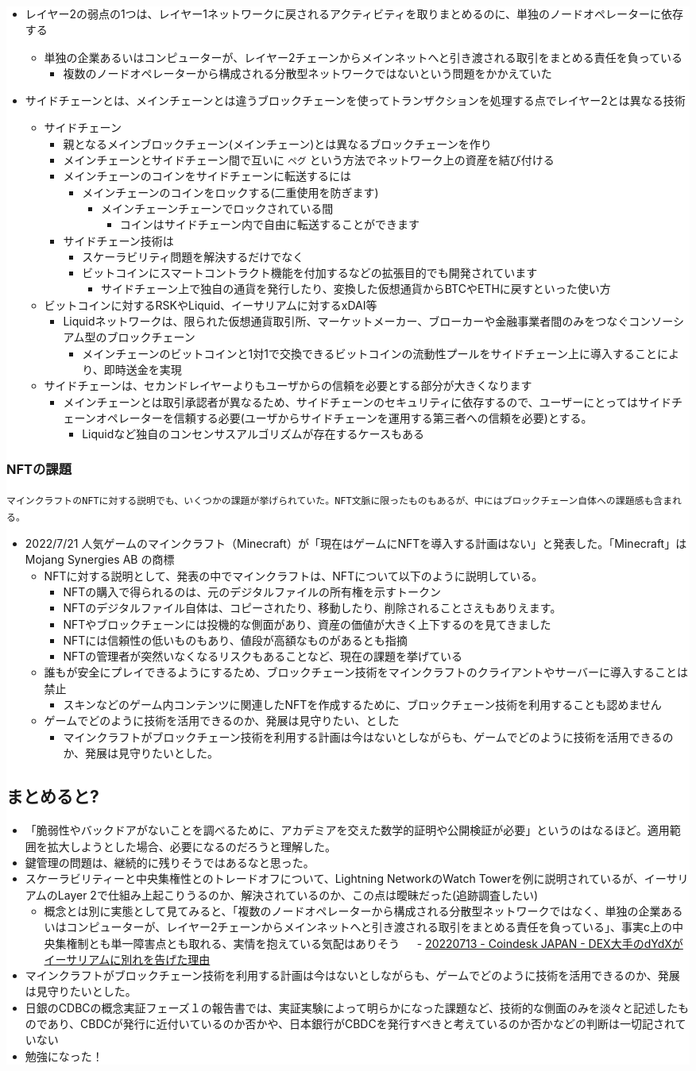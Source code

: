   - レイヤー2の弱点の1つは、レイヤー1ネットワークに戻されるアクティビティを取りまとめるのに、単独のノードオペレーターに依存する
    - 単独の企業あるいはコンピューターが、レイヤー2チェーンからメインネットへと引き渡される取引をまとめる責任を負っている
      - 複数のノードオペレーターから構成される分散型ネットワークではないという問題をかかえていた

- サイドチェーンとは、メインチェーンとは違うブロックチェーンを使ってトランザクションを処理する点でレイヤー2とは異なる技術
  - サイドチェーン
    - 親となるメインブロックチェーン(メインチェーン)とは異なるブロックチェーンを作り
    - メインチェーンとサイドチェーン間で互いに `ペグ` という方法でネットワーク上の資産を結び付ける
    - メインチェーンのコインをサイドチェーンに転送するには
      - メインチェーンのコインをロックする(二重使用を防ぎます)
        - メインチェーンチェーンでロックされている間
          - コインはサイドチェーン内で自由に転送することができます
    - サイドチェーン技術は
      - スケーラビリティ問題を解決するだけでなく
      - ビットコインにスマートコントラクト機能を付加するなどの拡張目的でも開発されています
        - サイドチェーン上で独自の通貨を発行したり、変換した仮想通貨からBTCやETHに戻すといった使い方
  - ビットコインに対するRSKやLiquid、イーサリアムに対するxDAI等
    - Liquidネットワークは、限られた仮想通貨取引所、マーケットメーカー、ブローカーや金融事業者間のみをつなぐコンソーシアム型のブロックチェーン
      - メインチェーンのビットコインと1対1で交換できるビットコインの流動性プールをサイドチェーン上に導入することにより、即時送金を実現
  - サイドチェーンは、セカンドレイヤーよりもユーザからの信頼を必要とする部分が大きくなります
    - メインチェーンとは取引承認者が異なるため、サイドチェーンのセキュリティに依存するので、ユーザーにとってはサイドチェーンオペレーターを信頼する必要(ユーザからサイドチェーンを運用する第三者への信頼を必要)とする。
      - Liquidなど独自のコンセンサスアルゴリズムが存在するケースもある

### NFTの課題

`マインクラフトのNFTに対する説明でも、いくつかの課題が挙げられていた。NFT文脈に限ったものもあるが、中にはブロックチェーン自体への課題感も含まれる。`

- 2022/7/21 人気ゲームのマインクラフト（Minecraft）が「現在はゲームにNFTを導入する計画はない」と発表した。「Minecraft」は Mojang Synergies AB の商標
  - NFTに対する説明として、発表の中でマインクラフトは、NFTについて以下のように説明している。
    - NFTの購入で得られるのは、元のデジタルファイルの所有権を示すトークン
    - NFTのデジタルファイル自体は、コピーされたり、移動したり、削除されることさえもありえます。
    - NFTやブロックチェーンには投機的な側面があり、資産の価値が大きく上下するのを見てきました
    - NFTには信頼性の低いものもあり、値段が高額なものがあるとも指摘
    - NFTの管理者が突然いなくなるリスクもあることなど、現在の課題を挙げている
  - 誰もが安全にプレイできるようにするため、ブロックチェーン技術をマインクラフトのクライアントやサーバーに導入することは禁止
    - スキンなどのゲーム内コンテンツに関連したNFTを作成するために、ブロックチェーン技術を利用することも認めません
  - ゲームでどのように技術を活用できるのか、発展は見守りたい、とした
    - マインクラフトがブロックチェーン技術を利用する計画は今はないとしながらも、ゲームでどのように技術を活用できるのか、発展は見守りたいとした。

## まとめると?

- 「脆弱性やバックドアがないことを調べるために、アカデミアを交えた数学的証明や公開検証が必要」というのはなるほど。適用範囲を拡大しようとした場合、必要になるのだろうと理解した。
- 鍵管理の問題は、継続的に残りそうではあるなと思った。
- スケーラビリティーと中央集権性とのトレードオフについて、Lightning NetworkのWatch Towerを例に説明されているが、イーサリアムのLayer 2で仕組み上起こりうるのか、解決されているのか、この点は曖昧だった(追跡調査したい)
  - 概念とは別に実態として見てみると、「複数のノードオペレーターから構成される分散型ネットワークではなく、単独の企業あるいはコンピューターが、レイヤー2チェーンからメインネットへと引き渡される取引をまとめる責任を負っている」、事実c上の中央集権制とも単一障害点とも取れる、実情を抱えている気配はありそう
　   - [20220713 - Coindesk JAPAN - DEX大手のdYdXがイーサリアムに別れを告げた理由](https://news.yahoo.co.jp/articles/b7df5e37e18378aa0ffdd92007b330b64ee64153)
- マインクラフトがブロックチェーン技術を利用する計画は今はないとしながらも、ゲームでどのように技術を活用できるのか、発展は見守りたいとした。
- 日銀のCDBCの概念実証フェーズ１の報告書では、実証実験によって明らかになった課題など、技術的な側面のみを淡々と記述したものであり、CBDCが発行に近付いているのか否かや、日本銀行がCBDCを発行すべきと考えているのか否かなどの判断は一切記されていない
- 勉強になった！
